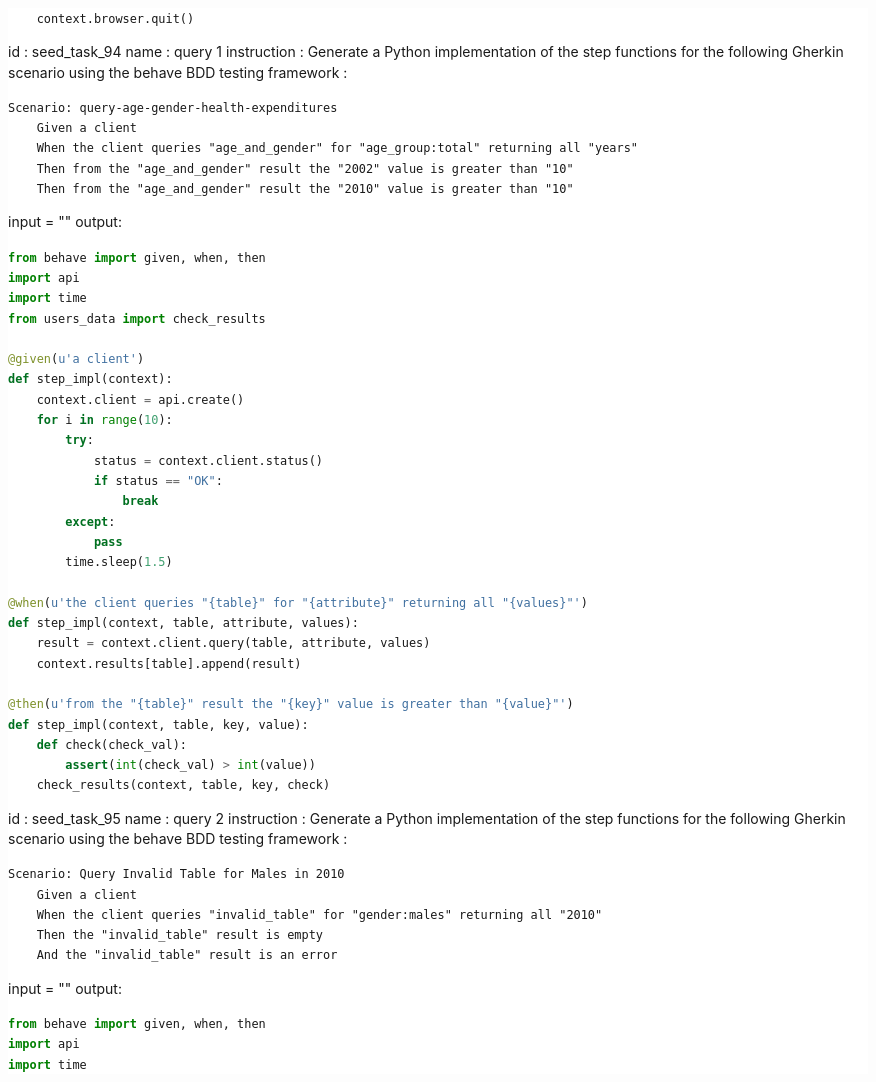 ```python
	context.browser.quit()
```

id : seed_task_94
name : query 1
instruction :
Generate a Python implementation of the step functions for the following Gherkin scenario using the behave BDD testing framework :
```gherkin
Scenario: query-age-gender-health-expenditures
	Given a client
	When the client queries "age_and_gender" for "age_group:total" returning all "years"
	Then from the "age_and_gender" result the "2002" value is greater than "10"
	Then from the "age_and_gender" result the "2010" value is greater than "10"
```
input = ""
output:
```python
from behave import given, when, then
import api
import time
from users_data import check_results

@given(u'a client')
def step_impl(context):
	context.client = api.create()
	for i in range(10):
		try:
			status = context.client.status()
			if status == "OK":
				break
		except:
			pass
		time.sleep(1.5)

@when(u'the client queries "{table}" for "{attribute}" returning all "{values}"')
def step_impl(context, table, attribute, values):
	result = context.client.query(table, attribute, values)
	context.results[table].append(result)

@then(u'from the "{table}" result the "{key}" value is greater than "{value}"')
def step_impl(context, table, key, value):
	def check(check_val):
		assert(int(check_val) > int(value))
	check_results(context, table, key, check)
```

id : seed_task_95
name : query 2
instruction :
Generate a Python implementation of the step functions for the following Gherkin scenario using the behave BDD testing framework :
```gherkin
Scenario: Query Invalid Table for Males in 2010
	Given a client
	When the client queries "invalid_table" for "gender:males" returning all "2010"
	Then the "invalid_table" result is empty
	And the "invalid_table" result is an error
```
input = ""
output:
```python
from behave import given, when, then
import api
import time
```